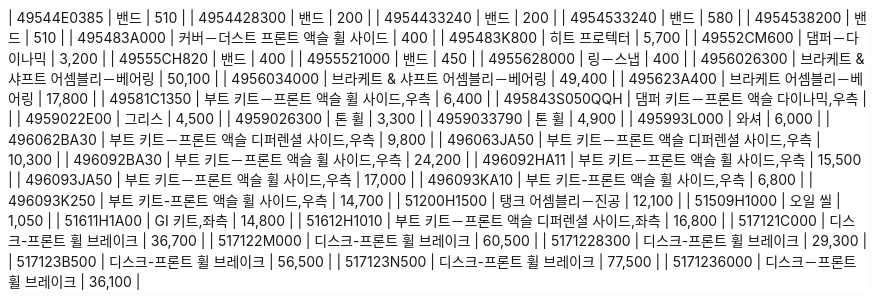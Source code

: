 | 49544E0385     | 밴드                       | 510     |
| 4954428300     | 밴드                       | 200     |
| 4954433240     | 밴드                       | 200     |
| 4954533240     | 밴드                       | 580     |
| 4954538200     | 밴드                       | 510     |
| 495483A000     | 커버－더스트 프론트 액슬 휠 사이드      | 400     |
| 495483K800     | 히트 프로텍터                  | 5,700   |
| 49552CM600     | 댐퍼－다이나믹                  | 3,200   |
| 49555CH820     | 밴드                       | 400     |
| 4955521000     | 밴드                       | 450     |
| 4955628000     | 링－스냅                     | 400     |
| 4956026300     | 브라케트 & 샤프트 어셈블리－베어링      | 50,100  |
| 4956034000     | 브라케트 & 샤프트 어셈블리－베어링      | 49,400  |
| 495623A400     | 브라케트 어셈블리－베어링            | 17,800  |
| 49581C1350     | 부트 키트－프론트 액슬 휠 사이드,우측    | 6,400   |
| 495843S050QQH  | 댐퍼 키트－프론트 액슬 다이나믹,우측     |         |
| 4959022E00     | 그리스                      | 4,500   |
| 4959026300     | 톤 휠                      | 3,300   |
| 4959033790     | 톤 휠                      | 4,900   |
| 495993L000     | 와셔                       | 6,000   |
| 496062BA30     | 부트 키트－프론트 액슬 디퍼렌셜 사이드,우측 | 9,800   |
| 496063JA50     | 부트 키트－프론트 액슬 디퍼렌셜 사이드,우측 | 10,300  |
| 496092BA30     | 부트 키트－프론트 액슬 휠 사이드,우측    | 24,200  |
| 496092HA11     | 부트 키트－프론트 액슬 휠 사이드,우측    | 15,500  |
| 496093JA50     | 부트 키트－프론트 액슬 휠 사이드,우측    | 17,000  |
| 496093KA10     | 부트 키트\-프론트 액슬 휠 사이드,우측   | 6,800   |
| 496093K250     | 부트 키트\-프론트 액슬 휠 사이드,우측   | 14,700  |
| 51200H1500     | 탱크 어셈블리－진공               | 12,100  |
| 51509H1000     | 오일 씰                     | 1,050   |
| 51611H1A00     | GI 키트,좌측                 | 14,800  |
| 51612H1010     | 부트 키트－프론트 액슬 디퍼렌셜 사이드,좌측 | 16,800  |
| 517121C000     | 디스크\-프론트 휠 브레이크          | 36,700  |
| 517122M000     | 디스크\-프론트 휠 브레이크          | 60,500  |
| 5171228300     | 디스크\-프론트 휠 브레이크          | 29,300  |
| 517123B500     | 디스크\-프론트 휠 브레이크          | 56,500  |
| 517123N500     | 디스크\-프론트 휠 브레이크          | 77,500  |
| 5171236000     | 디스크－프론트 휠 브레이크           | 36,100  |